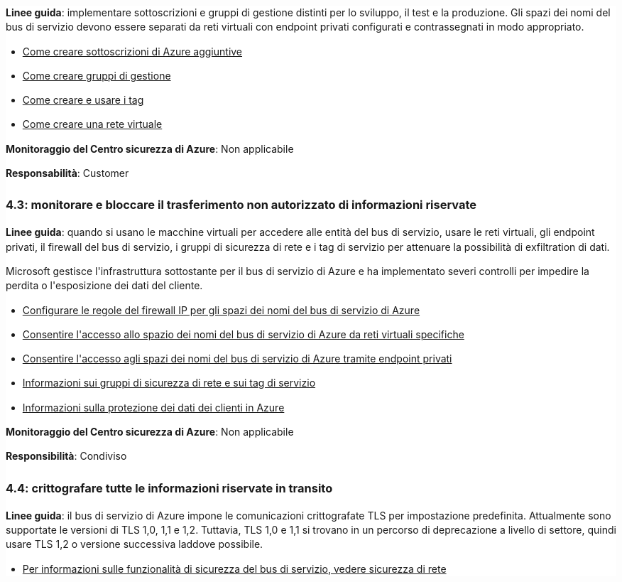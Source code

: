 **Linee guida**: implementare sottoscrizioni e gruppi di gestione distinti per lo sviluppo, il test e la produzione. Gli spazi dei nomi del bus di servizio devono essere separati da reti virtuali con endpoint privati configurati e contrassegnati in modo appropriato.

- [Come creare sottoscrizioni di Azure aggiuntive](../cost-management-billing/manage/create-subscription.md)

- [Come creare gruppi di gestione](../governance/management-groups/create-management-group-portal.md)

- [Come creare e usare i tag](../azure-resource-manager/management/tag-resources.md)

- [Come creare una rete virtuale](../virtual-network/quick-create-portal.md)

**Monitoraggio del Centro sicurezza di Azure**: Non applicabile

**Responsabilità**: Customer

### <a name="43-monitor-and-block-unauthorized-transfer-of-sensitive-information"></a>4.3: monitorare e bloccare il trasferimento non autorizzato di informazioni riservate

**Linee guida**: quando si usano le macchine virtuali per accedere alle entità del bus di servizio, usare le reti virtuali, gli endpoint privati, il firewall del bus di servizio, i gruppi di sicurezza di rete e i tag di servizio per attenuare la possibilità di exfiltration di dati.

Microsoft gestisce l'infrastruttura sottostante per il bus di servizio di Azure e ha implementato severi controlli per impedire la perdita o l'esposizione dei dati del cliente.

- [Configurare le regole del firewall IP per gli spazi dei nomi del bus di servizio di Azure](service-bus-ip-filtering.md)

- [Consentire l'accesso allo spazio dei nomi del bus di servizio di Azure da reti virtuali specifiche](private-link-service.md)

- [Consentire l'accesso agli spazi dei nomi del bus di servizio di Azure tramite endpoint privati](private-link-service.md)

- [Informazioni sui gruppi di sicurezza di rete e sui tag di servizio](../virtual-network/network-security-groups-overview.md)

- [Informazioni sulla protezione dei dati dei clienti in Azure](../security/fundamentals/protection-customer-data.md)

**Monitoraggio del Centro sicurezza di Azure**: Non applicabile

**Responsibilità**: Condiviso

### <a name="44-encrypt-all-sensitive-information-in-transit"></a>4.4: crittografare tutte le informazioni riservate in transito

**Linee guida**: il bus di servizio di Azure impone le comunicazioni crittografate TLS per impostazione predefinita. Attualmente sono supportate le versioni di TLS 1,0, 1,1 e 1,2. Tuttavia, TLS 1,0 e 1,1 si trovano in un percorso di deprecazione a livello di settore, quindi usare TLS 1,2 o versione successiva laddove possibile.

- [Per informazioni sulle funzionalità di sicurezza del bus di servizio, vedere sicurezza di rete](network-security.md)
